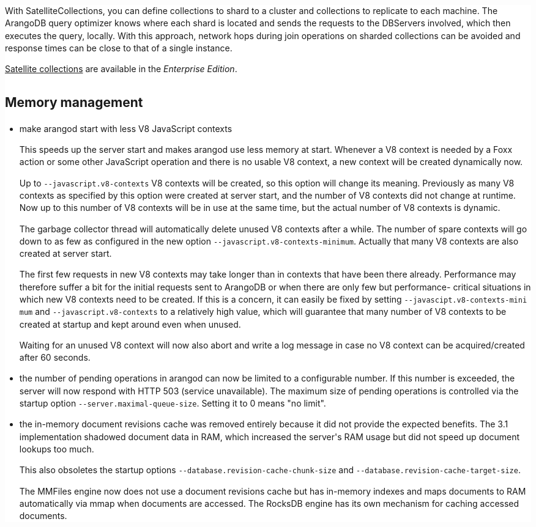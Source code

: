 With SatelliteCollections, you can define collections to shard to a cluster and
collections to replicate to each machine. The ArangoDB query optimizer knows where
each shard is located and sends the requests to the DBServers involved, which then
executes the query, locally. With this approach, network hops during join
operations on sharded collections can be avoided and response times can be close to
that of a single instance.

[Satellite collections](satellites.html)
are available in the *Enterprise Edition*.


Memory management
-----------------

* make arangod start with less V8 JavaScript contexts

  This speeds up the server start and makes arangod use less memory at start.
  Whenever a V8 context is needed by a Foxx action or some other JavaScript operation
  and there is no usable V8 context, a new context will be created dynamically now.

  Up to `--javascript.v8-contexts` V8 contexts will be created, so this option
  will change its meaning. Previously as many V8 contexts as specified by this
  option were created at server start, and the number of V8 contexts did not
  change at runtime. Now up to this number of V8 contexts will be in use at the
  same time, but the actual number of V8 contexts is dynamic.

  The garbage collector thread will automatically delete unused V8 contexts after
  a while. The number of spare contexts will go down to as few as configured in
  the new option `--javascript.v8-contexts-minimum`. Actually that many V8 contexts
  are also created at server start.

  The first few requests in new V8 contexts may take longer than in contexts
  that have been there already. Performance may therefore suffer a bit for the
  initial requests sent to ArangoDB or when there are only few but performance-
  critical situations in which new V8 contexts need to be created. If this is a
  concern, it can easily be fixed by setting `--javascipt.v8-contexts-minimum`
  and `--javascript.v8-contexts` to a relatively high value, which will guarantee
  that many number of V8 contexts to be created at startup and kept around even
  when unused.

  Waiting for an unused V8 context will now also abort and write a log message
  in case no V8 context can be acquired/created after 60 seconds.

* the number of pending operations in arangod can now be limited to a configurable
  number. If this number is exceeded, the server will now respond with HTTP 503
  (service unavailable). The maximum size of pending operations is controlled via
  the startup option `--server.maximal-queue-size`. Setting it to 0 means "no limit".

* the in-memory document revisions cache was removed entirely because it did not
  provide the expected benefits. The 3.1 implementation shadowed document data in
  RAM, which increased the server's RAM usage but did not speed up document lookups
  too much.

  This also obsoletes the startup options `--database.revision-cache-chunk-size` and
  `--database.revision-cache-target-size`.

  The MMFiles engine now does not use a document revisions cache but has in-memory
  indexes and maps documents to RAM automatically via mmap when documents are
  accessed. The RocksDB engine has its own mechanism for caching accessed documents.
